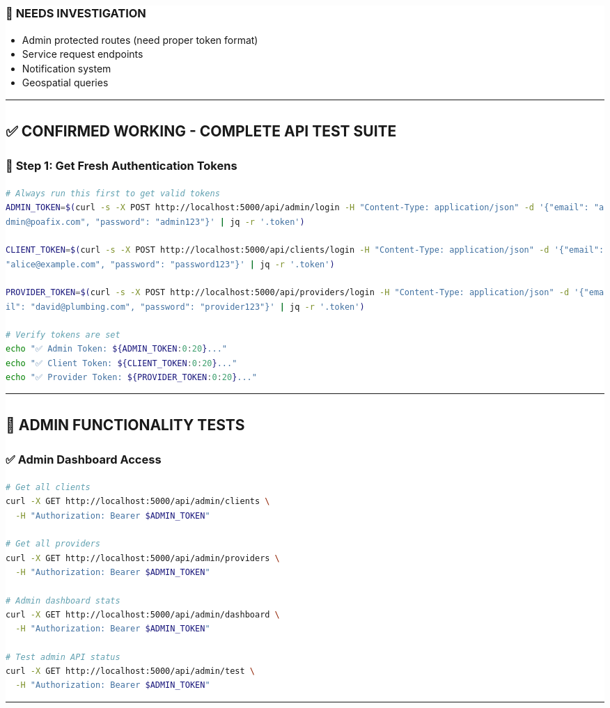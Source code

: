 ### 🔧 **NEEDS INVESTIGATION**
- Admin protected routes (need proper token format)
- Service request endpoints
- Notification system
- Geospatial queries

---

## ✅ **CONFIRMED WORKING - COMPLETE API TEST SUITE**

### 🎯 **Step 1: Get Fresh Authentication Tokens**
```bash
# Always run this first to get valid tokens
ADMIN_TOKEN=$(curl -s -X POST http://localhost:5000/api/admin/login -H "Content-Type: application/json" -d '{"email": "admin@poafix.com", "password": "admin123"}' | jq -r '.token')

CLIENT_TOKEN=$(curl -s -X POST http://localhost:5000/api/clients/login -H "Content-Type: application/json" -d '{"email": "alice@example.com", "password": "password123"}' | jq -r '.token')

PROVIDER_TOKEN=$(curl -s -X POST http://localhost:5000/api/providers/login -H "Content-Type: application/json" -d '{"email": "david@plumbing.com", "password": "provider123"}' | jq -r '.token')

# Verify tokens are set
echo "✅ Admin Token: ${ADMIN_TOKEN:0:20}..."
echo "✅ Client Token: ${CLIENT_TOKEN:0:20}..."
echo "✅ Provider Token: ${PROVIDER_TOKEN:0:20}..."
```

---

## 🏥 **ADMIN FUNCTIONALITY TESTS**

### ✅ Admin Dashboard Access
```bash
# Get all clients
curl -X GET http://localhost:5000/api/admin/clients \
  -H "Authorization: Bearer $ADMIN_TOKEN"

# Get all providers  
curl -X GET http://localhost:5000/api/admin/providers \
  -H "Authorization: Bearer $ADMIN_TOKEN"

# Admin dashboard stats
curl -X GET http://localhost:5000/api/admin/dashboard \
  -H "Authorization: Bearer $ADMIN_TOKEN"

# Test admin API status
curl -X GET http://localhost:5000/api/admin/test \
  -H "Authorization: Bearer $ADMIN_TOKEN"
```

---